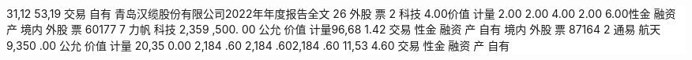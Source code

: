 31,12
53,19
交易
自有
青岛汉缆股份有限公司2022年年度报告全文
26
外股
票
2
科技
4.00价值
计量
2.00
2.00
4.00
2.00
6.00性金
融资
产
境内
外股
票
60177
7
力帆
科技
2,359
,500.
00
公允
价值
计量96,68
1.42
交易
性金
融资
产
自有
境内
外股
票
87164
2
通易
航天
9,350
.00
公允
价值
计量
20,35
0.00
2,184
.60
2,184
.602,184
.60
11,53
4.60
交易
性金
融资
产
自有